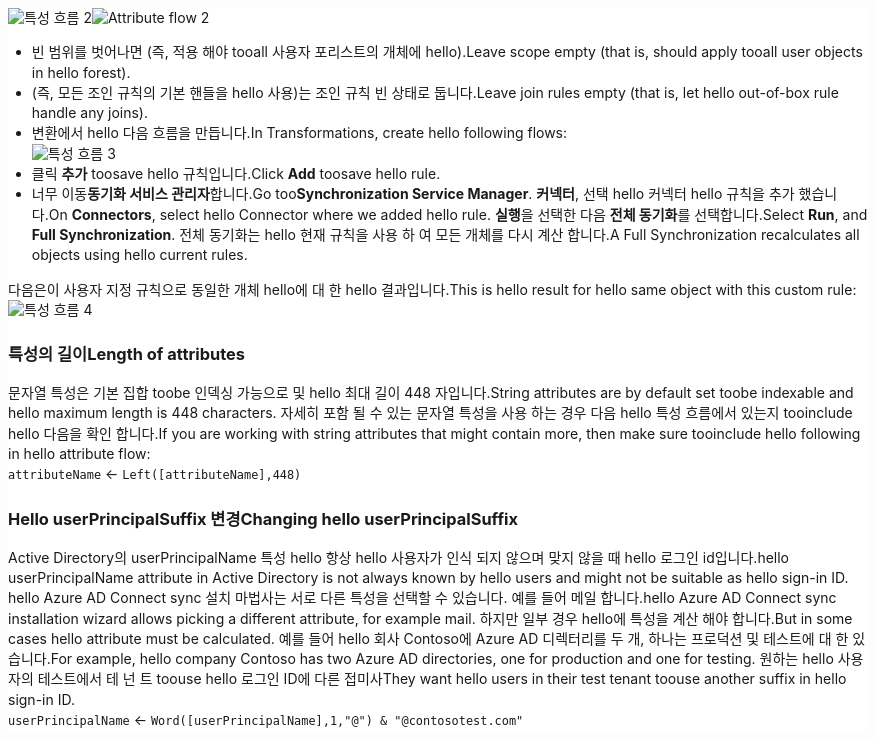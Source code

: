  <span data-ttu-id="6fff2-211">![특성 흐름 2](./media/active-directory-aadconnectsync-change-the-configuration/attributeflowjp2.png)</span><span class="sxs-lookup"><span data-stu-id="6fff2-211">![Attribute flow 2](./media/active-directory-aadconnectsync-change-the-configuration/attributeflowjp2.png)</span></span>
* <span data-ttu-id="6fff2-212">빈 범위를 벗어나면 (즉, 적용 해야 tooall 사용자 포리스트의 개체에 hello).</span><span class="sxs-lookup"><span data-stu-id="6fff2-212">Leave scope empty (that is, should apply tooall user objects in hello forest).</span></span>
* <span data-ttu-id="6fff2-213">(즉, 모든 조인 규칙의 기본 핸들을 hello 사용)는 조인 규칙 빈 상태로 둡니다.</span><span class="sxs-lookup"><span data-stu-id="6fff2-213">Leave join rules empty (that is, let hello out-of-box rule handle any joins).</span></span>
* <span data-ttu-id="6fff2-214">변환에서 hello 다음 흐름을 만듭니다.</span><span class="sxs-lookup"><span data-stu-id="6fff2-214">In Transformations, create hello following flows:</span></span>  
  ![특성 흐름 3](./media/active-directory-aadconnectsync-change-the-configuration/attributeflowjp3.png)
* <span data-ttu-id="6fff2-216">클릭 **추가** toosave hello 규칙입니다.</span><span class="sxs-lookup"><span data-stu-id="6fff2-216">Click **Add** toosave hello rule.</span></span>
* <span data-ttu-id="6fff2-217">너무 이동**동기화 서비스 관리자**합니다.</span><span class="sxs-lookup"><span data-stu-id="6fff2-217">Go too**Synchronization Service Manager**.</span></span> <span data-ttu-id="6fff2-218">**커넥터**, 선택 hello 커넥터 hello 규칙을 추가 했습니다.</span><span class="sxs-lookup"><span data-stu-id="6fff2-218">On **Connectors**, select hello Connector where we added hello rule.</span></span> <span data-ttu-id="6fff2-219">**실행**을 선택한 다음 **전체 동기화**를 선택합니다.</span><span class="sxs-lookup"><span data-stu-id="6fff2-219">Select **Run**, and **Full Synchronization**.</span></span> <span data-ttu-id="6fff2-220">전체 동기화는 hello 현재 규칙을 사용 하 여 모든 개체를 다시 계산 합니다.</span><span class="sxs-lookup"><span data-stu-id="6fff2-220">A Full Synchronization recalculates all objects using hello current rules.</span></span>

<span data-ttu-id="6fff2-221">다음은이 사용자 지정 규칙으로 동일한 개체 hello에 대 한 hello 결과입니다.</span><span class="sxs-lookup"><span data-stu-id="6fff2-221">This is hello result for hello same object with this custom rule:</span></span>  
![특성 흐름 4](./media/active-directory-aadconnectsync-change-the-configuration/attributeflowjp4.png)

### <a name="length-of-attributes"></a><span data-ttu-id="6fff2-223">특성의 길이</span><span class="sxs-lookup"><span data-stu-id="6fff2-223">Length of attributes</span></span>
<span data-ttu-id="6fff2-224">문자열 특성은 기본 집합 toobe 인덱싱 가능으로 및 hello 최대 길이 448 자입니다.</span><span class="sxs-lookup"><span data-stu-id="6fff2-224">String attributes are by default set toobe indexable and hello maximum length is 448 characters.</span></span> <span data-ttu-id="6fff2-225">자세히 포함 될 수 있는 문자열 특성을 사용 하는 경우 다음 hello 특성 흐름에서 있는지 tooinclude hello 다음을 확인 합니다.</span><span class="sxs-lookup"><span data-stu-id="6fff2-225">If you are working with string attributes that might contain more, then make sure tooinclude hello following in hello attribute flow:</span></span>  
`attributeName` <- `Left([attributeName],448)`

### <a name="changing-hello-userprincipalsuffix"></a><span data-ttu-id="6fff2-226">Hello userPrincipalSuffix 변경</span><span class="sxs-lookup"><span data-stu-id="6fff2-226">Changing hello userPrincipalSuffix</span></span>
<span data-ttu-id="6fff2-227">Active Directory의 userPrincipalName 특성 hello 항상 hello 사용자가 인식 되지 않으며 맞지 않을 때 hello 로그인 id입니다.</span><span class="sxs-lookup"><span data-stu-id="6fff2-227">hello userPrincipalName attribute in Active Directory is not always known by hello users and might not be suitable as hello sign-in ID.</span></span> <span data-ttu-id="6fff2-228">hello Azure AD Connect sync 설치 마법사는 서로 다른 특성을 선택할 수 있습니다. 예를 들어 메일 합니다.</span><span class="sxs-lookup"><span data-stu-id="6fff2-228">hello Azure AD Connect sync installation wizard allows picking a different attribute, for example mail.</span></span> <span data-ttu-id="6fff2-229">하지만 일부 경우 hello에 특성을 계산 해야 합니다.</span><span class="sxs-lookup"><span data-stu-id="6fff2-229">But in some cases hello attribute must be calculated.</span></span> <span data-ttu-id="6fff2-230">예를 들어 hello 회사 Contoso에 Azure AD 디렉터리를 두 개, 하나는 프로덕션 및 테스트에 대 한 있습니다.</span><span class="sxs-lookup"><span data-stu-id="6fff2-230">For example, hello company Contoso has two Azure AD directories, one for production and one for testing.</span></span> <span data-ttu-id="6fff2-231">원하는 hello 사용자의 테스트에서 테 넌 트 toouse hello 로그인 ID에 다른 접미사</span><span class="sxs-lookup"><span data-stu-id="6fff2-231">They want hello users in their test tenant toouse another suffix in hello sign-in ID.</span></span>  
`userPrincipalName` <- `Word([userPrincipalName],1,"@") & "@contosotest.com"`
